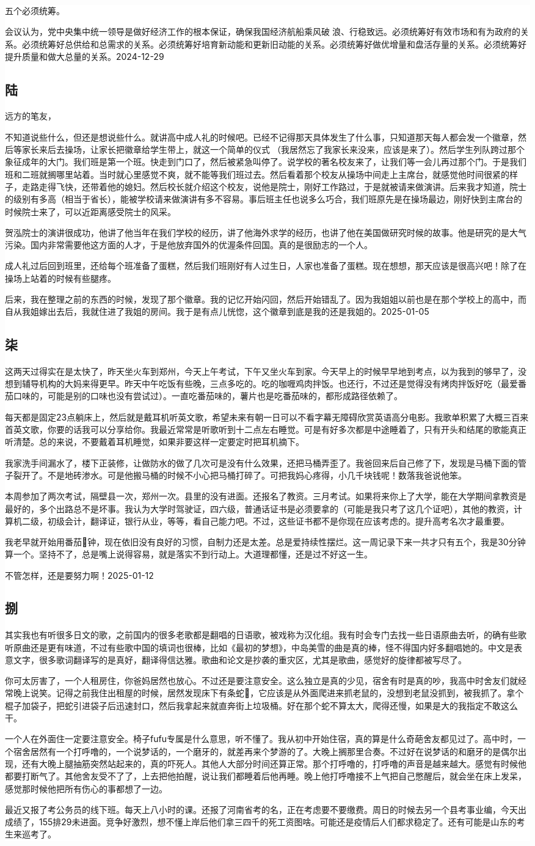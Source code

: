 五个必须统筹。

会议认为，党中央集中统一领导是做好经济工作的根本保证，确保我国经济航船乘风破 
浪、行稳致远。必须统筹好有效市场和有为政府的关系。必须统筹好总供给和总需求的关系。必须统筹好培育新动能和更新旧动能的关系。必须统筹好做优增量和盘活存量的关系。必须统筹好提升质量和做大总量的关系。2024-12-29

## 陆

远方的笔友，

不知道说些什么，但还是想说些什么。就讲高中成人礼的时候吧。已经不记得那天具体发生了什么事，只知道那天每人都会发一个徽章，然后等家长来后去操场，让家长把徽章给学生带上，就这一个简单的仪式 （我居然忘了我家长来没来，应该是来了）。然后学生列队跨过那个象征成年的大门。我们班是第一个班。快走到门口了，然后被紧急叫停了。说学校的著名校友来了，让我们等一会儿再过那个门。于是我们班和二班就搁哪里站着。当时就心里感觉不爽，就不能等我们班过去。然后看着那个校友从操场中间走上主席台，就感觉他时间很紧的样子，走路走得飞快，还带着他的媳妇。然后校长就介绍这个校友，说他是院士，刚好工作路过，于是就被请来做演讲。后来我才知道，院士的级别有多高（相当于省长），能被学校请来做演讲有多不容易。事后班主任也说多么巧合，我们班原先是在操场最边，刚好快到主席台的时候院士来了，可以近距离感受院士的风采。

贺泓院士的演讲很成功，他讲了他当年在我们学校的经历，讲了他海外求学的经历，也讲了他在美国做研究时候的故事。他是研究的是大气污染。国内非常需要他这方面的人才，于是他放弃国外的优渥条件回国。真的是很励志的一个人。

成人礼过后回到班里，还给每个班准备了蛋糕，然后我们班刚好有人过生日，人家也准备了蛋糕。现在想想，那天应该是很高兴吧！除了在操场上站着的时候有些腿疼。

后来，我在整理之前的东西的时候，发现了那个徽章。我的记忆开始闪回，然后开始错乱了。因为我姐姐以前也是在那个学校上的高中，而自从我姐嫁出去后，我就住进了我姐的房间。我于是有点儿恍惚，这个徽章到底是我的还是我姐的。2025-01-05

## 柒


这两天过得实在是太快了，昨天坐火车到郑州，今天上午考试，下午又坐火车到家。今天早上的时候早早地到考点，以为我到的够早了，没想到辅导机构的大妈来得更早。昨天中午吃饭有些晚，三点多吃的。吃的咖喱鸡肉拌饭。也还行，不过还是觉得没有烤肉拌饭好吃（最爱番茄口味的，可能是别的口味也没有尝试过）。一直吃番茄味的，薯片也是吃番茄味的，都形成路径依赖了。

每天都是固定23点躺床上，然后就是戴耳机听英文歌，希望未来有朝一日可以不看字幕无障碍欣赏英语高分电影。我歌单积累了大概三百来首英文歌，你要的话我可以分享给你。我最近常常是听歌听到十二点左右睡觉。可是有好多次都是中途睡着了，只有开头和结尾的歌能真正听清楚。总的来说，不要戴着耳机睡觉，如果非要这样一定要定时把耳机摘下。

我家洗手间漏水了，楼下正装修，让做防水的做了几次可是没有什么效果，还把马桶弄歪了。我爸回来后自己修了下，发现是马桶下面的管子裂开了。不是地砖渗水。可是他搬马桶的时候不小心把马桶打碎了。可把我妈心疼得，小几千块钱呢！数落我爸说他笨。

本周参加了两次考试，隔壁县一次，郑州一次。县里的没有进面。还报名了教资。三月考试。如果将来你上了大学，能在大学期间拿教资是最好的，多个出路总不是坏事。我认为大学时驾驶证，四六级，普通话证书是必须要拿的（可能是我只考了这几个证吧），其他的教资，计算机二级，初级会计，翻译证，银行从业，等等，看自己能力吧。不过，这些证书都不是你现在应该考虑的。提升高考名次才最重要。

我老早就开始用番茄🍅钟，现在依旧没有良好的习惯，自制力还是太差。总是爱持续性摆烂。这一周记录下来一共才只有五个，我是30分钟算一个。坚持不了，总是嘴上说得容易，就是落实不到行动上。大道理都懂，还是过不好这一生。

不管怎样，还是要努力啊！2025-01-12

## 捌

其实我也有听很多日文的歌，之前国内的很多老歌都是翻唱的日语歌，被戏称为汉化组。我有时会专门去找一些日语原曲去听，的确有些歌听原曲还是更有味道，不过有些歌中国的填词也很棒，比如《最初的梦想》，中岛美雪的曲是真的棒，怪不得国内好多翻唱她的。中文是表意文字，很多歌词翻译写的是真好，翻译得信达雅。歌曲和论文是抄袭的重灾区，尤其是歌曲，感觉好的旋律都被写尽了。

你可太厉害了，一个人租房住，你爸妈居然也放心。不过还是要注意安全。这么独立是真的少见，宿舍有时是真的吵，我高中时舍友们就经常晚上说笑。记得之前我住出租屋的时候，居然发现床下有条蛇🐍，它应该是从外面爬进来抓老鼠的，没想到老鼠没抓到，被我抓了。拿个棍子加袋子，把蛇引进袋子后迅速封口，然后我拿起来就直奔街上垃圾桶。好在那个蛇不算太大，爬得还慢，如果是大的我指定不敢这么干。

一个人在外面住一定要注意安全。椅子fufu专属是什么意思，听不懂了。我从初中开始住宿，真的算是什么奇葩舍友都见过了。高中时，一个宿舍居然有一个打呼噜的，一个说梦话的，一个磨牙的，就差再来个梦游的了。大晚上搁那里合奏。不过好在说梦话的和磨牙的是偶尔出现，还有大晚上腿抽筋突然站起来的，真的吓死人。其他人大部分时间还算正常。那个打呼噜的，打呼噜的声音是越来越大。感觉有时候他都要打断气了。其他舍友受不了了，上去把他拍醒，说让我们都睡着后他再睡。晚上他打呼噜接不上气把自己憋醒后，就会坐在床上发呆，感觉那时候他把所有伤心的事都想了一边。

最近又报了考公务员的线下班。每天上八小时的课。还报了河南省考的名，正在考虑要不要缴费。周日的时候去另一个县考事业编，今天出成绩了，155排29未进面。竞争好激烈，想不懂上岸后他们拿三四千的死工资图啥。可能还是疫情后人们都求稳定了。还有可能是山东的考生来巡考了。
